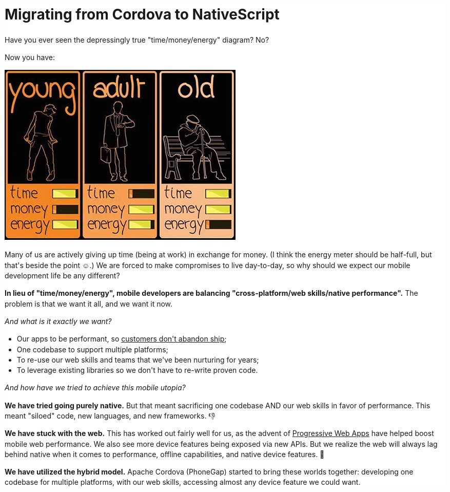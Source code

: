 # Migrating from Cordova to NativeScript

Have you ever seen the depressingly true "time/money/energy" diagram? No?

Now you have:

![time money energy](time-money-energy.png)

Many of us are actively giving up time (being at work) in exchange for money. (I think the energy meter should be half-full, but that's beside the point ☺️.) We are forced to make compromises to live day-to-day, so why should we expect our mobile development life be any different?

**In lieu of "time/money/energy", mobile developers are balancing "cross-platform/web skills/native performance".** The problem is that we want it all, and we want it now.

*And what is it exactly we want?*

- Our apps to be performant, so [customers don't abandon ship](https://info.dynatrace.com/rs/compuware/images/Mobile_App_Survey_Report.pdf);
- One codebase to support multiple platforms;
- To re-use our web skills and teams that we've been nurturing for years;
- To leverage existing libraries so we don't have to re-write proven code.

*And how have we tried to achieve this mobile utopia?*

**We have tried going purely native.** But that meant sacrificing one codebase AND our web skills in favor of performance. This meant "siloed" code, new languages, and new frameworks. 👎

**We have stuck with the web.** This has worked out fairly well for us, as the advent of [Progressive Web Apps](https://developers.google.com/web/progressive-web-apps/) have helped boost mobile web performance. We also see more device features being exposed via new APIs. But we realize the web will always lag behind native when it comes to performance, offline capabilities, and native device features. 🤔

**We have utilized the hybrid model.** Apache Cordova (PhoneGap) started to bring these worlds together: developing one codebase for multiple platforms, with our web skills, accessing almost any device feature we could want.
